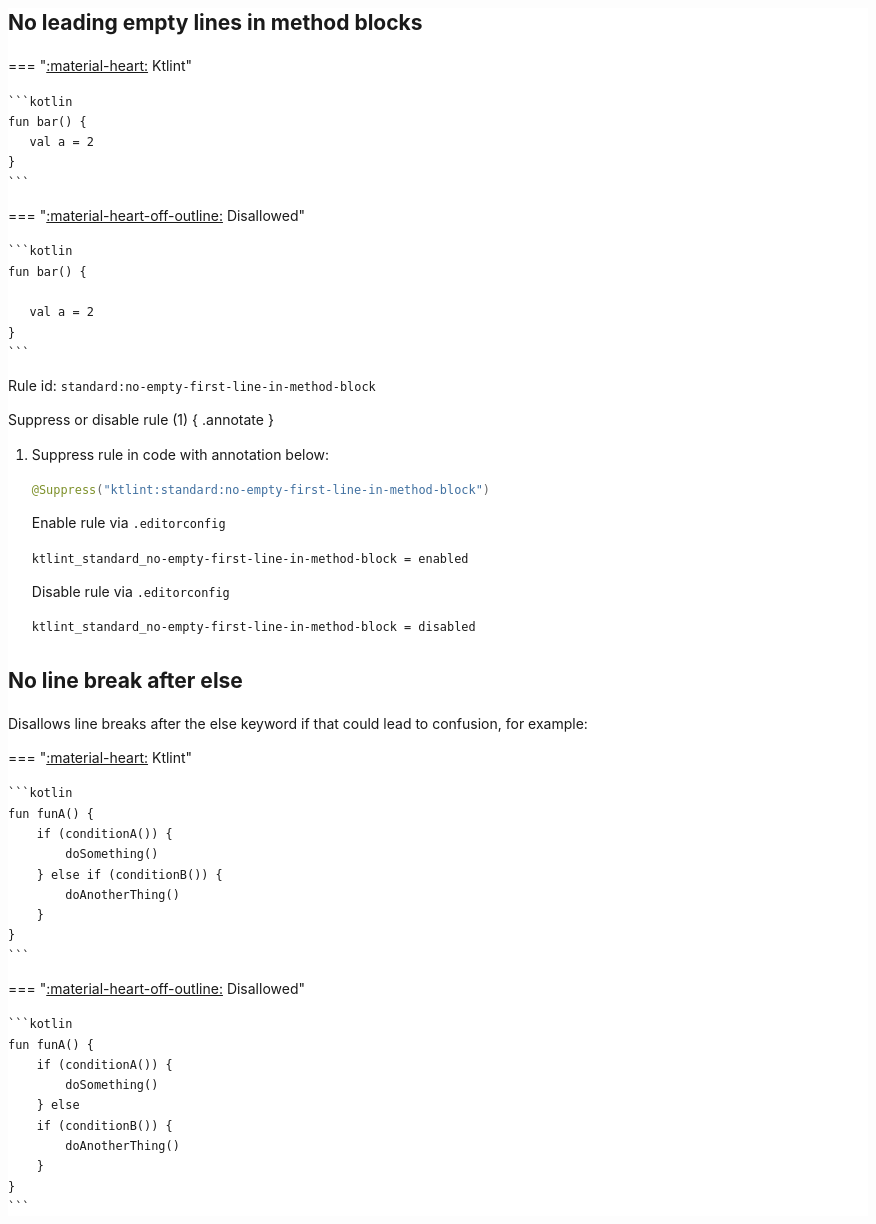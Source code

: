 ## No leading empty lines in method blocks

=== "[:material-heart:](#) Ktlint"

    ```kotlin
    fun bar() {
       val a = 2
    }
    ```
=== "[:material-heart-off-outline:](#) Disallowed"

    ```kotlin
    fun bar() {

       val a = 2
    }
    ```

Rule id: `standard:no-empty-first-line-in-method-block`

Suppress or disable rule (1)
{ .annotate }

1. Suppress rule in code with annotation below:
    ```kotlin
    @Suppress("ktlint:standard:no-empty-first-line-in-method-block")
    ```
   Enable rule via `.editorconfig`
    ```editorconfig
    ktlint_standard_no-empty-first-line-in-method-block = enabled
    ```
   Disable rule via `.editorconfig`
    ```editorconfig
    ktlint_standard_no-empty-first-line-in-method-block = disabled
    ```

## No line break after else

Disallows line breaks after the else keyword if that could lead to confusion, for example:

=== "[:material-heart:](#) Ktlint"

    ```kotlin
    fun funA() {
        if (conditionA()) {
            doSomething()
        } else if (conditionB()) {
            doAnotherThing()
        }
    }
    ```
=== "[:material-heart-off-outline:](#) Disallowed"

    ```kotlin
    fun funA() {
        if (conditionA()) {
            doSomething()
        } else
        if (conditionB()) {
            doAnotherThing()
        }
    }
    ```
